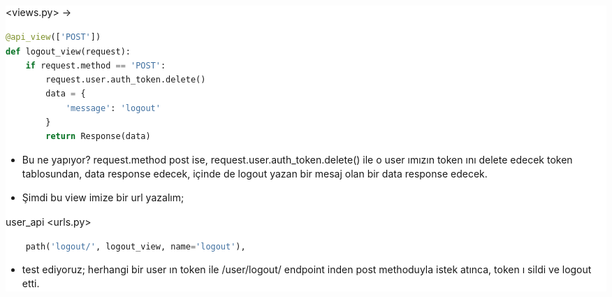 <views.py> ->

```py
@api_view(['POST'])
def logout_view(request):
    if request.method == 'POST':
        request.user.auth_token.delete()
        data = {
            'message': 'logout'
        }
        return Response(data)

```

- Bu ne yapıyor? request.method post ise, request.user.auth_token.delete() ile o user ımızın token ını delete edecek token tablosundan, data response edecek, içinde de logout yazan bir mesaj olan bir data response edecek.

- Şimdi bu view imize bir url yazalım; 

user_api <urls.py>

```py
    path('logout/', logout_view, name='logout'),

```

- test ediyoruz; herhangi bir user ın token ile /user/logout/ endpoint inden post methoduyla istek atınca, token ı sildi ve logout etti.
